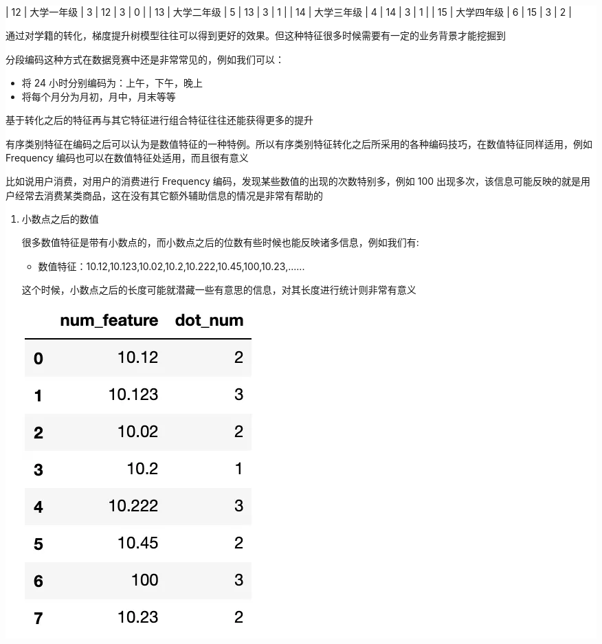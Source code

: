    | 12   | 大学一年级     | 3                  | 12                  | 3                  | 0                  |
   | 13   | 大学二年级     | 5                  | 13                  | 3                  | 1                  |
   | 14   | 大学三年级     | 4                  | 14                  | 3                  | 1                  |
   | 15   | 大学四年级     | 6                  | 15                  | 3                  | 2                  |

   通过对学籍的转化，梯度提升树模型往往可以得到更好的效果。但这种特征很多时候需要有一定的业务背景才能挖掘到

   分段编码这种方式在数据竞赛中还是非常常见的，例如我们可以：

   * 将 24 小时分别编码为：上午，下午，晚上
   * 将每个月分为月初，月中，月末等等

   基于转化之后的特征再与其它特征进行组合特征往往还能获得更多的提升

有序类别特征在编码之后可以认为是数值特征的一种特例。所以有序类别特征转化之后所采用的各种编码技巧，在数值特征同样适用，例如 Frequency 编码也可以在数值特征处适用，而且很有意义

比如说用户消费，对用户的消费进行 Frequency 编码，发现某些数值的出现的次数特别多，例如 100 出现多次，该信息可能反映的就是用户经常去消费某类商品，这在没有其它额外辅助信息的情况是非常有帮助的

1. 小数点之后的数值

   很多数值特征是带有小数点的，而小数点之后的位数有些时候也能反映诸多信息，例如我们有:

   * 数值特征：10.12,10.123,10.02,10.2,10.222,10.45,100,10.23,......

   这个时候，小数点之后的长度可能就潜藏一些有意思的信息，对其长度进行统计则非常有意义

   ![](./images/7-3-1.webp)

